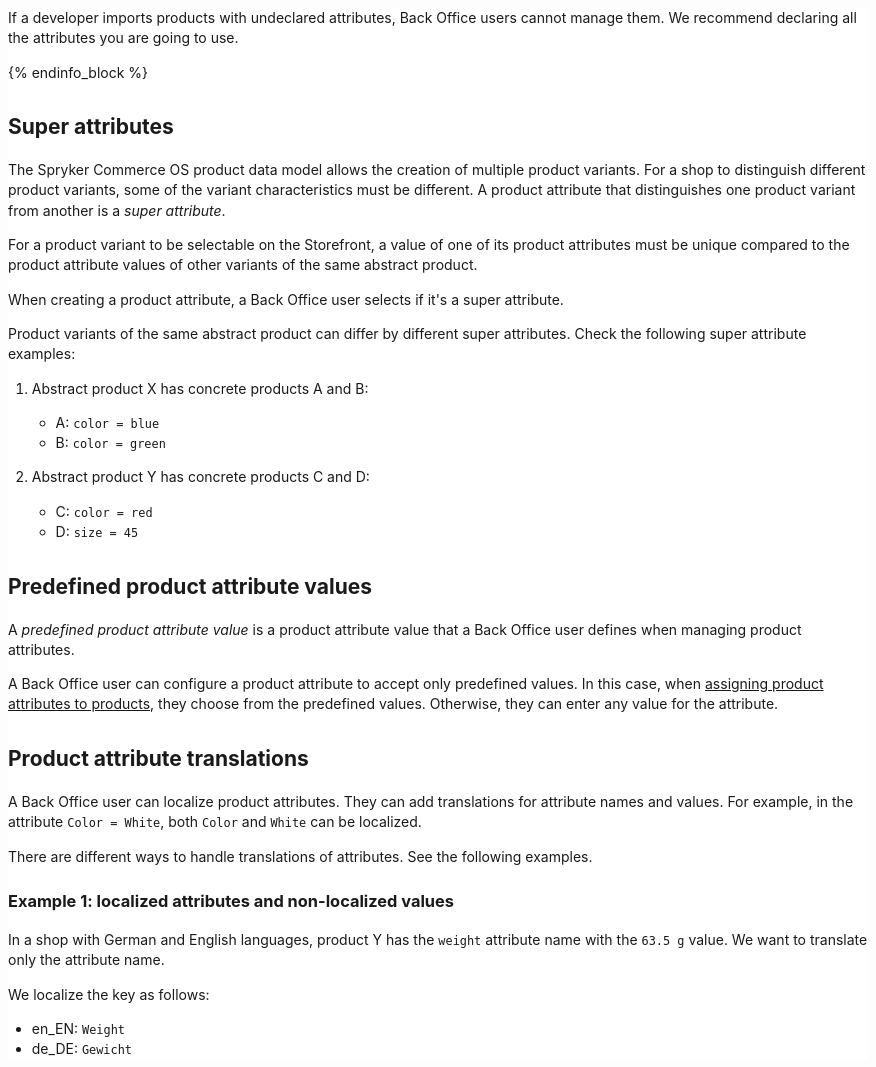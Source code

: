 If a developer imports products with undeclared attributes, Back Office users cannot manage them. We recommend declaring all the attributes you are going to use.

{% endinfo_block %}

## Super attributes

The Spryker Commerce OS product data model allows the creation of multiple product variants. For a shop to distinguish different product variants, some of the variant characteristics must be different. A product attribute that distinguishes one product variant from another is a *super attribute*.

For a product variant to be selectable on the Storefront, a value of one of its product attributes must be unique compared to the product attribute values of other variants of the same abstract product.

When creating a product attribute, a Back Office user selects if it's a super attribute.

Product variants of the same abstract product can differ by different super attributes. Check the following super attribute examples:

1. Abstract product X has concrete products A and B:
    * A: `color = blue`
    * B: `color = green`

2. Abstract product Y has concrete products C and D:
    * C:  `color = red`
    * D:  `size = 45`

## Predefined product attribute values
A *predefined product attribute value* is a product attribute value that a Back Office user defines when managing product attributes.

A Back Office user can configure a product attribute to accept only predefined values. In this case, when [assigning product attributes to products](/docs/pbc/all/product-information-management/{{page.version}}/base-shop/manage-in-the-back-office/products/manage-abstract-products-and-product-bundles/assign-product-attributes-to-abstract-products-and-product-bundles.html), they choose from the predefined values. Otherwise, they can enter any value for the attribute.

## Product attribute translations
A Back Office user can localize product attributes. They can add translations for attribute names and values. For example, in the attribute `Color = White`, both `Color` and `White` can be localized.

There are different ways to handle translations of attributes. See the following examples.

### Example 1: localized attributes and non-localized values

In a shop with German and English languages, product Y has the `weight` attribute name with the `63.5 g` value. We want to translate only the attribute name.

We localize the key as follows:
* en_EN: `Weight`
* de_DE: `Gewicht`
